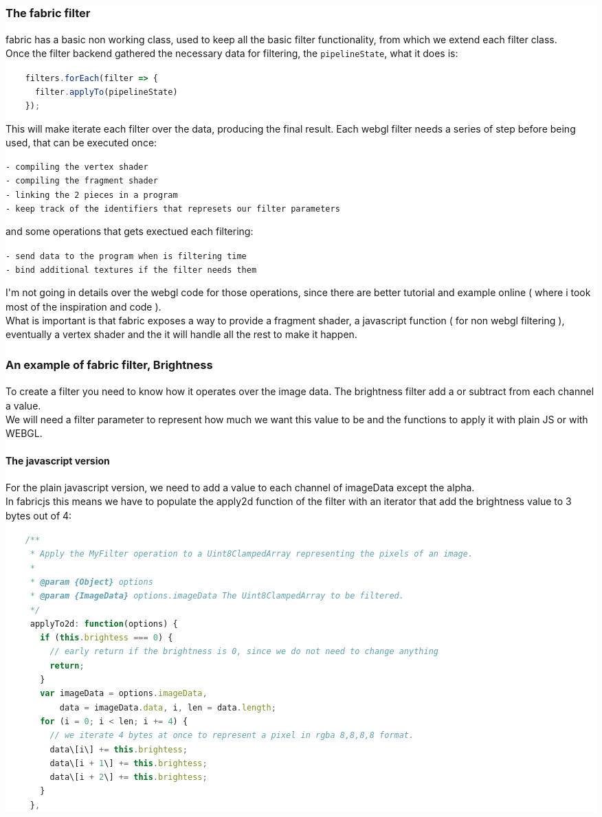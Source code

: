### The fabric filter

fabric has a basic non working class, used to keep all the basic filter functionality, from which we extend each filter class.  
Once the filter backend gathered the necessary data for filtering, the `pipelineState`, what it does is:  
```js
    filters.forEach(filter => {
      filter.applyTo(pipelineState)
    });
```

This will make iterate each filter over the data, producing the final result. Each webgl filter needs a series of step before being used, that can be executed once:

    - compiling the vertex shader
    - compiling the fragment shader
    - linking the 2 pieces in a program
    - keep track of the identifiers that represets our filter parameters
  

and some operations that gets exectued each filtering:

    - send data to the program when is filtering time
    - bind additional textures if the filter needs them
  

I'm not going in details over the webgl code for those operations, since there are better tutorial and example online ( where i took most of the inspiration and code ).  
What is important is that fabric exposes a way to provide a fragment shader, a javascript function ( for non webgl filtering ), eventually a vertex shader and the it will handle all the rest to make it happen.

### An example of fabric filter, Brightness

To create a filter you need to know how it operates over the image data. The brightness filter add a or subtract from each channel a value.  
We will need a filter parameter to represent how much we want this value to be and the functions to apply it with plain JS or with WEBGL.

#### The javascript version

For the plain javascript version, we need to add a value to each channel of imageData except the alpha.  
In fabricjs this means we have to populate the apply2d function of the filter with an iterator that add the brightness value to 3 bytes out of 4:
```js
    /**
     * Apply the MyFilter operation to a Uint8ClampedArray representing the pixels of an image.
     *
     * @param {Object} options
     * @param {ImageData} options.imageData The Uint8ClampedArray to be filtered.
     */
     applyTo2d: function(options) {
       if (this.brightess === 0) {
         // early return if the brightness is 0, since we do not need to change anything
         return;
       }
       var imageData = options.imageData,
           data = imageData.data, i, len = data.length;
       for (i = 0; i < len; i += 4) {
         // we iterate 4 bytes at once to represent a pixel in rgba 8,8,8,8 format.
         data\[i\] += this.brightess;
         data\[i + 1\] += this.brightess;
         data\[i + 2\] += this.brightess;
       }
     },
```